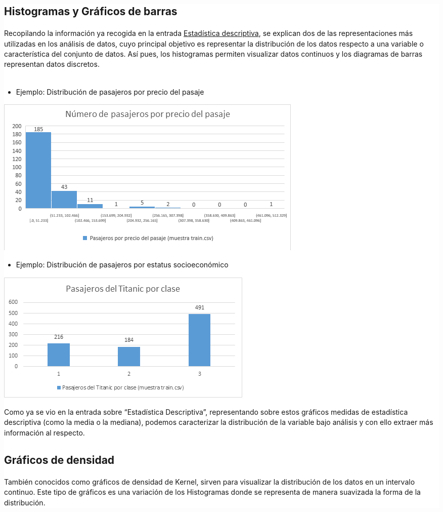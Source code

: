 ## <a name="histogramas"></a>Histogramas y Gráficos de barras
Recopilando la información ya recogida en la entrada [Estadística descriptiva](https://datalaria.com/es/posts/estadistica-descriptiva/), se explican dos de las representaciones más utilizadas en los análisis de datos, cuyo principal objetivo es representar la distribución de los datos respecto a una variable o característica del conjunto de datos. Así pues, los histogramas permiten visualizar datos continuos y los diagramas de barras representan datos discretos.  
</br>

 * Ejemplo: Distribución de pasajeros por precio del pasaje

![Histograma](histograma.png)
</br>

 * Ejemplo: Distribución de pasajeros por estatus socioeconómico

![Diagrama_barras](diagrama_barras.png)

Como ya se vio en la entrada sobre “Estadística Descriptiva”, representando sobre estos gráficos medidas de estadística descriptiva (como la media o la mediana), podemos caracterizar la distribución de la variable bajo análisis y con ello extraer más información al respecto.

## <a name="grafico_densidad"></a>Gráficos de densidad
También conocidos como gráficos de densidad de Kernel, sirven para visualizar la distribución de los datos en un intervalo continuo. Este tipo de gráficos es una variación de los Histogramas donde se representa de manera suavizada la forma de la distribución.
</br>
